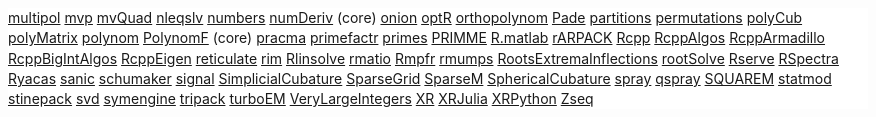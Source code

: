   [multipol](https://cran.r-project.org/package=multipol)
  [mvp](https://cran.r-project.org/package=mvp)
  [mvQuad](https://cran.r-project.org/package=mvQuad)
  [nleqslv](https://cran.r-project.org/package=nleqslv)
  [numbers](https://cran.r-project.org/package=numbers)
  [numDeriv](https://cran.r-project.org/package=numDeriv) (core)
  [onion](https://cran.r-project.org/package=onion)
  [optR](https://cran.r-project.org/package=optR)
  [orthopolynom](https://cran.r-project.org/package=orthopolynom)
  [Pade](https://cran.r-project.org/package=Pade)
  [partitions](https://cran.r-project.org/package=partitions)
  [permutations](https://cran.r-project.org/package=permutations)
  [polyCub](https://cran.r-project.org/package=polyCub)
  [polyMatrix](https://cran.r-project.org/package=polyMatrix)
  [polynom](https://cran.r-project.org/package=polynom)
  [PolynomF](https://cran.r-project.org/package=PolynomF) (core)
  [pracma](https://cran.r-project.org/package=pracma)
  [primefactr](https://cran.r-project.org/package=primefactr)
  [primes](https://cran.r-project.org/package=primes)
  [PRIMME](https://cran.r-project.org/package=PRIMME)
  [R.matlab](https://cran.r-project.org/package=R.matlab)
  [rARPACK](https://cran.r-project.org/package=rARPACK)
  [Rcpp](https://cran.r-project.org/package=Rcpp)
  [RcppAlgos](https://cran.r-project.org/package=RcppAlgos)
  [RcppArmadillo](https://cran.r-project.org/package=RcppArmadillo)
  [RcppBigIntAlgos](https://cran.r-project.org/package=RcppBigIntAlgos)
  [RcppEigen](https://cran.r-project.org/package=RcppEigen)
  [reticulate](https://cran.r-project.org/package=reticulate)
  [rim](https://cran.r-project.org/package=rim)
  [Rlinsolve](https://cran.r-project.org/package=Rlinsolve)
  [rmatio](https://cran.r-project.org/package=rmatio)
  [Rmpfr](https://cran.r-project.org/package=Rmpfr)
  [rmumps](https://cran.r-project.org/package=rmumps)
  [RootsExtremaInflections](https://cran.r-project.org/package=RootsExtremaInflections)
  [rootSolve](https://cran.r-project.org/package=rootSolve)
  [Rserve](https://cran.r-project.org/package=Rserve)
  [RSpectra](https://cran.r-project.org/package=RSpectra)
  [Ryacas](https://cran.r-project.org/package=Ryacas)
  [sanic](https://cran.r-project.org/package=sanic)
  [schumaker](https://cran.r-project.org/package=schumaker)
  [signal](https://cran.r-project.org/package=signal)
  [SimplicialCubature](https://cran.r-project.org/package=SimplicialCubature)
  [SparseGrid](https://cran.r-project.org/package=SparseGrid)
  [SparseM](https://cran.r-project.org/package=SparseM)
  [SphericalCubature](https://cran.r-project.org/package=SphericalCubature)
  [spray](https://cran.r-project.org/package=spray)
  [qspray](https://cran.r-project.org/package=qspray)
  [SQUAREM](https://cran.r-project.org/package=SQUAREM)
  [statmod](https://cran.r-project.org/package=statmod)
  [stinepack](https://cran.r-project.org/package=stinepack)
  [svd](https://cran.r-project.org/package=svd)
  [symengine](https://cran.r-project.org/package=symengine)
  [tripack](https://cran.r-project.org/package=tripack)
  [turboEM](https://cran.r-project.org/package=turboEM)
  [VeryLargeIntegers](https://cran.r-project.org/package=VeryLargeIntegers)
  [XR](https://cran.r-project.org/package=XR)
  [XRJulia](https://cran.r-project.org/package=XRJulia)
  [XRPython](https://cran.r-project.org/package=XRPython)
  [Zseq](https://cran.r-project.org/package=Zseq)

